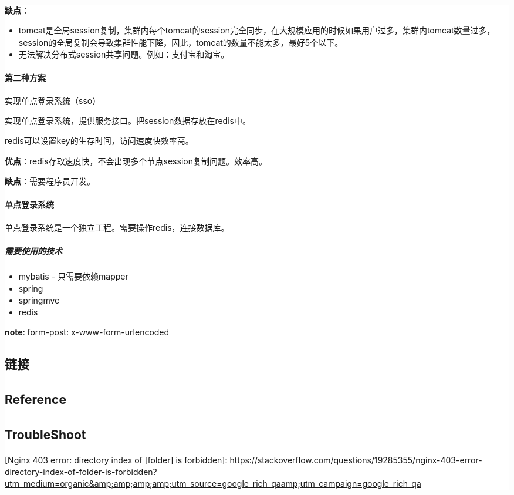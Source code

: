 **缺点**：

- tomcat是全局session复制，集群内每个tomcat的session完全同步，在大规模应用的时候如果用户过多，集群内tomcat数量过多，session的全局复制会导致集群性能下降，因此，tomcat的数量不能太多，最好5个以下。
- 无法解决分布式session共享问题。例如：支付宝和淘宝。

#### 第二种方案

实现单点登录系统（sso）

实现单点登录系统，提供服务接口。把session数据存放在redis中。

redis可以设置key的生存时间，访问速度快效率高。

**优点**：redis存取速度快，不会出现多个节点session复制问题。效率高。

**缺点**：需要程序员开发。

#### 单点登录系统

单点登录系统是一个独立工程。需要操作redis，连接数据库。

##### **需要使用的技术**

- mybatis - 只需要依赖mapper
- spring
- springmvc
- redis

**note**: form-post: x-www-form-urlencoded

## 链接

[后台]: http://localhost:8080/
[门户]: http://localhost:8082/
[API ]: http://localhost:8081/api/
[索引]: http://localhost:8083/search/manager/importall
[索引]: http://10.0.0.97:8080/solr/#/collection1/query	"df:item_keywords"
[sso]: http://localhost:8084//user/check/zhangsan/1?callback=callbackfunc



## Reference

[mvc:resources]: https://docs.spring.io/spring/docs/3.0.x/spring-framework-reference/html/mvc.html#mvc-static-resources
[mybatis page helper]: https://github.com/pagehelper/Mybatis-PageHelper/blob/master/wikis/en/HowToUse.md
[easyui的datagrid對應的java對象]: https://hk.saowen.com/a/a2afa859baee4c35d5ee46363513d2630a5bfd7259564334480affa4c6546ee2
[nginx配置静态文件目录404]: https://zhangguodong.me/2017/01/22/nginx%E9%85%8D%E7%BD%AE%E9%9D%99%E6%80%81%E6%96%87%E4%BB%B6%E7%9B%AE%E5%BD%95404/
[How To Install and Configure Redis on Ubuntu 16.04]: https://www.rosehosting.com/blog/how-to-install-configure-and-use-redis-on-ubuntu-16-04
[redis数据分布及槽信息]: https://www.jianshu.com/p/b35d778fa529
[How to Install and Configure a Redis Cluster on Ubuntu]: https://www.linode.com/docs/applications/big-data/how-to-install-and-configure-a-redis-cluster-on-ubuntu-1604
[How to Install Java on Ubuntu]: https://thishosting.rocks/install-java-ubuntu/
[How To Install Apache Tomcat 8 on Ubuntu 16.04]: https://www.digitalocean.com/community/tutorials/how-to-install-apache-tomcat-8-on-ubuntu-16-04
[solr6.4.1安装部署至tomcat教程]: https://my.oschina.net/zycn/blog/841762
[ik-analyzer]: https://code.google.com/archive/p/ik-analyzer/downloads
[Spring和springmvc父子容器注解扫描问题详解]: https://blog.csdn.net/u011217058/article/details/76076352

## TroubleShoot

[java.lang.ClassNotFoundException: com.fasterxml.jackson.core.JsonProcessingException]: https://blog.csdn.net/RyanDYJ/article/details/76687161
[PageHelper Cannot cast to Interceptor. #48]: https://github.com/pagehelper/Mybatis-PageHelper/issues/48
[Could not chdir to home directory /home/me: No such file or directory]: https://askubuntu.com/questions/401201/could-not-chdir-to-home-directory-home-me-no-such-file-or-directory?utm_medium=organic&amp;amp;amp;amp;amp;utm_source=google_rich_qa&amp;amp;amp;amp;amp;utm_campaign=google_rich_qa
[uploading files from my computer to an ubuntu server]: https://stackoverflow.com/questions/42723895/uploading-files-from-my-computer-to-an-ubuntu-server?utm_medium=organic&amp;amp;amp;amp;amp;utm_source=google_rich_qa&amp;amp;amp;amp;amp;utm_campaign=google_rich_qa
[Nginx 403 error: directory index of [folder\] is forbidden]: https://stackoverflow.com/questions/19285355/nginx-403-error-directory-index-of-folder-is-forbidden?utm_medium=organic&amp;amp;amp;amp;utm_source=google_rich_qaamp;utm_campaign=google_rich_qa



[Introduction to MyBatis Generator]: http://www.mybatis.org/generator/index.html
[MyBatis Generator Release 1.3.6]: https://github.com/mybatis/generator/releases
[Ref]: https://www.digitalocean.com/community/tutorials/how-to-set-up-vsftpd-for-a-user-s-directory-on-ubuntu-16-04
[url]: http://10.0.0.97:8080/solr/index.html#/
[查询]: http://localhost:8083/search/query?q=%E6%89%8B%E6%9C%BA&amp;amp;amp;amp;amp;rows=30&amp;amp;amp;amp;amp;page=5